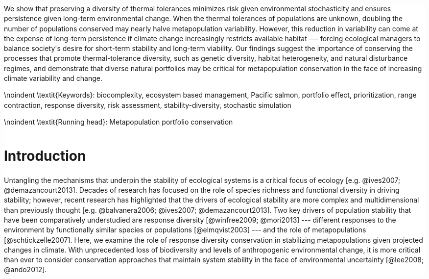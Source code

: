 We show that
preserving a diversity of thermal tolerances
minimizes risk given environmental stochasticity
and ensures persistence given long-term environmental change. 
When the thermal tolerances of populations are unknown, 
doubling the number of populations conserved may nearly halve
metapopulation variability.
However, this reduction in variability
can come at the expense of long-term persistence
if climate change increasingly restricts available habitat ---
forcing ecological managers to balance society's desire 
for short-term stability and long-term viability.
Our findings suggest the importance of conserving the processes 
that promote thermal-tolerance diversity, such as
genetic diversity, habitat heterogeneity, and natural disturbance regimes,
and demonstrate that diverse natural portfolios may be critical for
metapopulation conservation in the face of increasing climate variability
and change. 











\noindent
\textit{Keywords}:
biocomplexity,
ecosystem based management,
Pacific salmon,
portfolio effect,
prioritization,
range contraction,
response diversity,
risk assessment,
stability-diversity,
stochastic simulation

\noindent
\textit{Running head}: Metapopulation portfolio conservation



# Introduction

Untangling the mechanisms that underpin the stability of ecological systems is
a critical focus of ecology [e.g. @ives2007; @demazancourt2013]. Decades of
research has focused on the role of species richness and functional diversity in
driving stability; however, recent research has highlighted that the
drivers of ecological stability are more complex and multidimensional than
previously thought [e.g. @balvanera2006; @ives2007; @demazancourt2013]. Two key
drivers of population stability that have been comparatively understudied are response
diversity [@winfree2009; @mori2013] --- different responses to the environment
by functionally similar species or populations [@elmqvist2003] --- and the role
of metapopulations [@schtickzelle2007]. Here, we examine the role of response
diversity conservation in stabilizing metapopulations given projected changes in
climate. With unprecedented loss of biodiversity and levels of anthropogenic
environmental change, it is more critical than ever to consider conservation
approaches that maintain system stability in the face of environmental
uncertainty [@lee2008; @ando2012].
